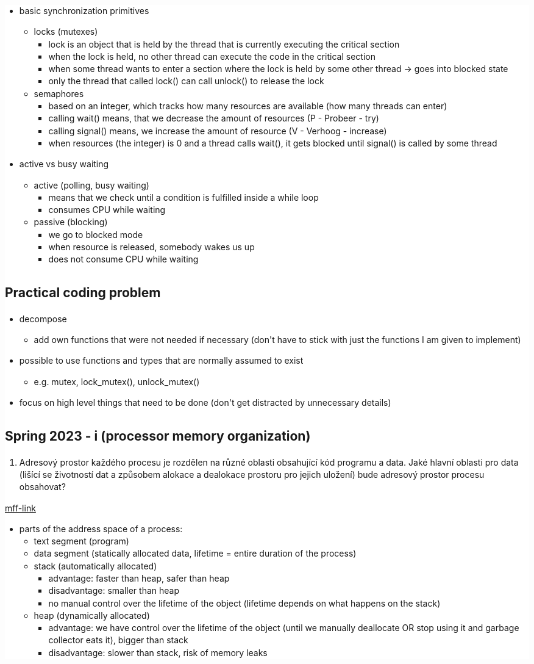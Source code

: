 - basic synchronization primitives
  - locks (mutexes)
    - lock is an object that is held by the thread that is currently executing the critical section
    - when the lock is held, no other thread can execute the code in the critical section
    - when some thread wants to enter a section where the lock is held by some other thread -> goes into blocked state
    - only the thread that called lock() can call unlock() to release the lock
  - semaphores
    - based on an integer, which tracks how many resources are available (how many threads can enter)
    - calling wait() means, that we decrease the amount of resources (P - Probeer - try)
    - calling signal() means, we increase the amount of resource (V - Verhoog - increase)
    - when resources (the integer) is 0 and a thread calls wait(), it gets blocked until signal() is called by some thread

- active vs busy waiting
  - active (polling, busy waiting)
    - means that we check until a condition is fulfilled inside a while loop 
    - consumes CPU while waiting
  - passive (blocking)
    - we go to blocked mode
    - when resource is released, somebody wakes us up
    - does not consume CPU while waiting

## Practical coding problem

- decompose
  - add own functions that were not needed if necessary (don't have to stick with just the functions I am given to implement)

- possible to use functions and types that are normally assumed to exist
  - e.g. mutex, lock_mutex(), unlock_mutex()

- focus on high level things that need to be done (don't get distracted by unnecessary details)

## Spring 2023 - i (processor memory organization)

1. Adresový prostor každého procesu je rozdělen na různé oblasti obsahující kód programu a data. Jaké hlavní oblasti pro
data (lišící se životností dat a způsobem alokace a dealokace prostoru pro jejich uložení) bude adresový prostor procesu
obsahovat?

[mff-link](https://d3s.mff.cuni.cz/files/teaching/nswi004/text/ch03s02s01.html)

- parts of the address space of a process:
  - text segment (program)
  - data segment (statically allocated data, lifetime = entire duration of the process)
  - stack (automatically allocated)
    - advantage: faster than heap, safer than heap
    - disadvantage: smaller than heap
    - no manual control over the lifetime of the object (lifetime depends on what happens on the stack)
  - heap (dynamically allocated)
    - advantage: we have control over the lifetime of the object (until we manually deallocate OR stop using it and garbage collector eats it), bigger than stack
    - disadvantage: slower than stack, risk of memory leaks
